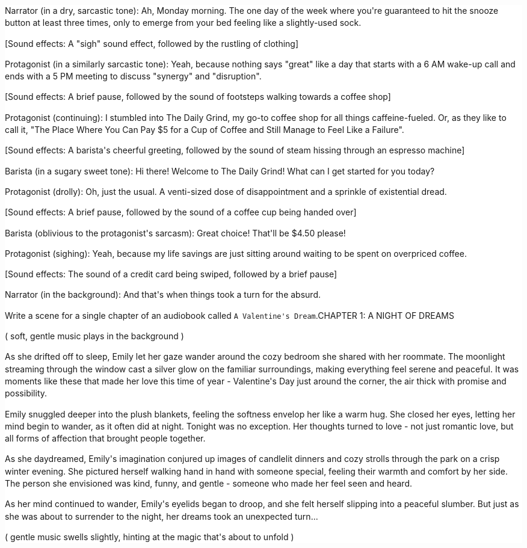 Narrator (in a dry, sarcastic tone): Ah, Monday morning. The one day of the week where you're guaranteed to hit the snooze button at least three times, only to emerge from your bed feeling like a slightly-used sock.

[Sound effects: A "sigh" sound effect, followed by the rustling of clothing]

Protagonist (in a similarly sarcastic tone): Yeah, because nothing says "great" like a day that starts with a 6 AM wake-up call and ends with a 5 PM meeting to discuss "synergy" and "disruption".

[Sound effects: A brief pause, followed by the sound of footsteps walking towards a coffee shop]

Protagonist (continuing): I stumbled into The Daily Grind, my go-to coffee shop for all things caffeine-fueled. Or, as they like to call it, "The Place Where You Can Pay $5 for a Cup of Coffee and Still Manage to Feel Like a Failure".

[Sound effects: A barista's cheerful greeting, followed by the sound of steam hissing through an espresso machine]

Barista (in a sugary sweet tone): Hi there! Welcome to The Daily Grind! What can I get started for you today?

Protagonist (drolly): Oh, just the usual. A venti-sized dose of disappointment and a sprinkle of existential dread.

[Sound effects: A brief pause, followed by the sound of a coffee cup being handed over]

Barista (oblivious to the protagonist's sarcasm): Great choice! That'll be $4.50 please!

Protagonist (sighing): Yeah, because my life savings are just sitting around waiting to be spent on overpriced coffee.

[Sound effects: The sound of a credit card being swiped, followed by a brief pause]

Narrator (in the background): And that's when things took a turn for the absurd.<end>

Write a scene for a single chapter of an audiobook called `A Valentine's Dream`.<start>CHAPTER 1: A NIGHT OF DREAMS

( soft, gentle music plays in the background )

As she drifted off to sleep, Emily let her gaze wander around the cozy bedroom she shared with her roommate. The moonlight streaming through the window cast a silver glow on the familiar surroundings, making everything feel serene and peaceful. It was moments like these that made her love this time of year - Valentine's Day just around the corner, the air thick with promise and possibility.

Emily snuggled deeper into the plush blankets, feeling the softness envelop her like a warm hug. She closed her eyes, letting her mind begin to wander, as it often did at night. Tonight was no exception. Her thoughts turned to love - not just romantic love, but all forms of affection that brought people together.

As she daydreamed, Emily's imagination conjured up images of candlelit dinners and cozy strolls through the park on a crisp winter evening. She pictured herself walking hand in hand with someone special, feeling their warmth and comfort by her side. The person she envisioned was kind, funny, and gentle - someone who made her feel seen and heard.

As her mind continued to wander, Emily's eyelids began to droop, and she felt herself slipping into a peaceful slumber. But just as she was about to surrender to the night, her dreams took an unexpected turn...

( gentle music swells slightly, hinting at the magic that's about to unfold )
